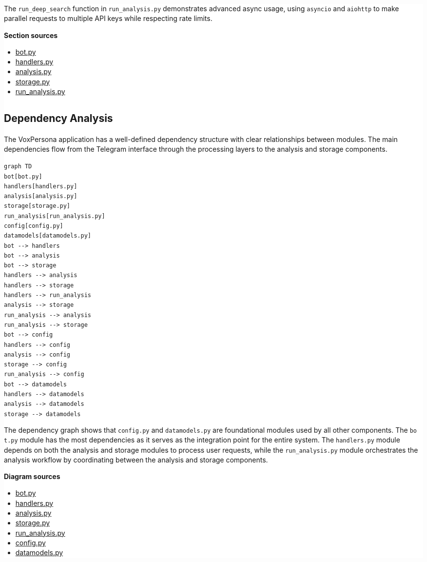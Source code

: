 The `run_deep_search` function in `run_analysis.py` demonstrates advanced async usage, using `asyncio` and `aiohttp` to make parallel requests to multiple API keys while respecting rate limits.

**Section sources**
- [bot.py](file://src/bot.py#L1-L670)
- [handlers.py](file://src/handlers.py#L1-L799)
- [analysis.py](file://src/analysis.py#L1-L490)
- [storage.py](file://src/storage.py#L1-L309)
- [run_analysis.py](file://src/run_analysis.py#L1-L343)

## Dependency Analysis
The VoxPersona application has a well-defined dependency structure with clear relationships between modules. The main dependencies flow from the Telegram interface through the processing layers to the analysis and storage components.

```mermaid
graph TD
bot[bot.py]
handlers[handlers.py]
analysis[analysis.py]
storage[storage.py]
run_analysis[run_analysis.py]
config[config.py]
datamodels[datamodels.py]
bot --> handlers
bot --> analysis
bot --> storage
handlers --> analysis
handlers --> storage
handlers --> run_analysis
analysis --> storage
run_analysis --> analysis
run_analysis --> storage
bot --> config
handlers --> config
analysis --> config
storage --> config
run_analysis --> config
bot --> datamodels
handlers --> datamodels
analysis --> datamodels
storage --> datamodels
```

The dependency graph shows that `config.py` and `datamodels.py` are foundational modules used by all other components. The `bot.py` module has the most dependencies as it serves as the integration point for the entire system. The `handlers.py` module depends on both the analysis and storage modules to process user requests, while the `run_analysis.py` module orchestrates the analysis workflow by coordinating between the analysis and storage components.

**Diagram sources**
- [bot.py](file://src/bot.py#L1-L670)
- [handlers.py](file://src/handlers.py#L1-L799)
- [analysis.py](file://src/analysis.py#L1-L490)
- [storage.py](file://src/storage.py#L1-L309)
- [run_analysis.py](file://src/run_analysis.py#L1-L343)
- [config.py](file://src/config.py#L1-L93)
- [datamodels.py](file://src/datamodels.py#L1-L71)
